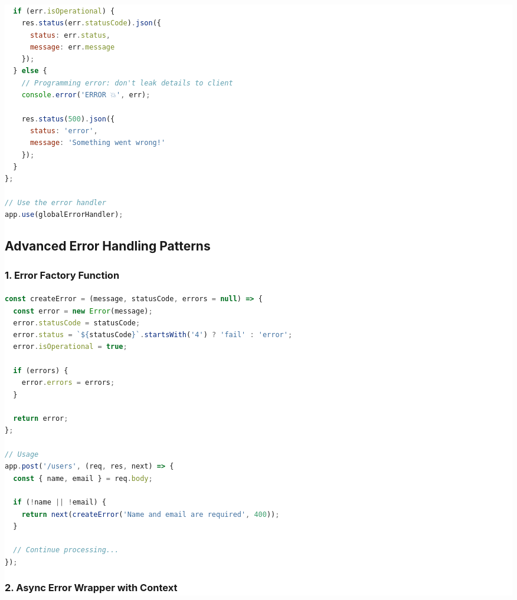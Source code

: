 ```javascript
  if (err.isOperational) {
    res.status(err.statusCode).json({
      status: err.status,
      message: err.message
    });
  } else {
    // Programming error: don't leak details to client
    console.error('ERROR 💥', err);
    
    res.status(500).json({
      status: 'error',
      message: 'Something went wrong!'
    });
  }
};

// Use the error handler
app.use(globalErrorHandler);
```

## Advanced Error Handling Patterns

### 1. **Error Factory Function**

```javascript
const createError = (message, statusCode, errors = null) => {
  const error = new Error(message);
  error.statusCode = statusCode;
  error.status = `${statusCode}`.startsWith('4') ? 'fail' : 'error';
  error.isOperational = true;
  
  if (errors) {
    error.errors = errors;
  }
  
  return error;
};

// Usage
app.post('/users', (req, res, next) => {
  const { name, email } = req.body;
  
  if (!name || !email) {
    return next(createError('Name and email are required', 400));
  }
  
  // Continue processing...
});
```

### 2. **Async Error Wrapper with Context**
